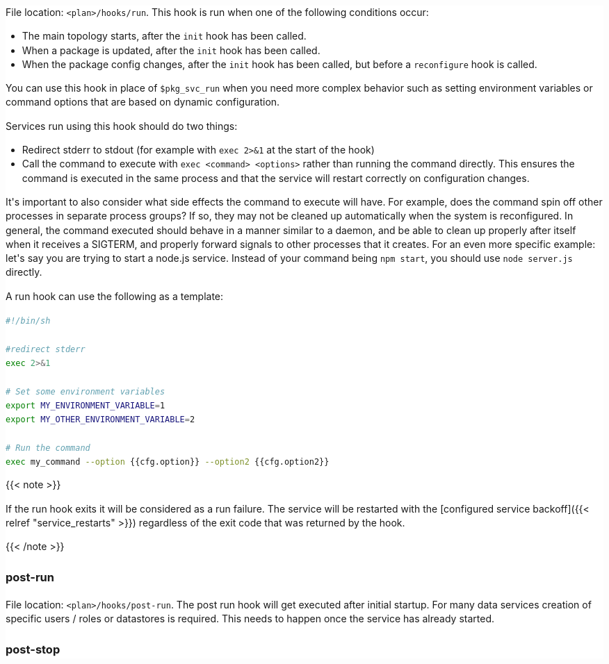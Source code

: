 File location: `<plan>/hooks/run`. This hook is run when one of the following conditions occur:

- The main topology starts, after the `init` hook has been called.
- When a package is updated, after the `init` hook has been called.
- When the package config changes, after the `init` hook has been called, but before a `reconfigure` hook is called.

You can use this hook in place of `$pkg_svc_run` when you need more complex behavior such as setting environment variables or command options that are based on dynamic configuration.

Services run using this hook should do two things:

- Redirect stderr to stdout (for example with `exec 2>&1` at the start of the hook)
- Call the command to execute with `exec <command> <options>` rather than running the command directly. This ensures the command is executed in the same process and that the service will restart correctly on configuration changes.

It's important to also consider what side effects the command to execute will have. For example, does the command spin off other processes in separate process groups? If so, they may not be cleaned up automatically when the system is reconfigured. In general, the command executed should behave in a manner similar to a daemon, and be able to clean up properly after itself when it receives a SIGTERM, and properly forward signals to other processes that it creates. For an even more specific example: let's say you are trying to start a node.js service. Instead of your command being `npm start`, you should use `node server.js` directly.

A run hook can use the following as a template:

```bash hooks/run
#!/bin/sh

#redirect stderr
exec 2>&1

# Set some environment variables
export MY_ENVIRONMENT_VARIABLE=1
export MY_OTHER_ENVIRONMENT_VARIABLE=2

# Run the command
exec my_command --option {{cfg.option}} --option2 {{cfg.option2}}
```

{{< note >}}

If the run hook exits it will be considered as a run failure. The service will be restarted with the [configured service backoff]({{< relref "service_restarts" >}}) regardless of the exit code that
was returned by the hook.

{{< /note >}}

### post-run

File location: `<plan>/hooks/post-run`. The post run hook will get executed after initial startup. For many data services creation of specific users / roles or datastores is required. This needs to happen once the service has already started.

### post-stop
